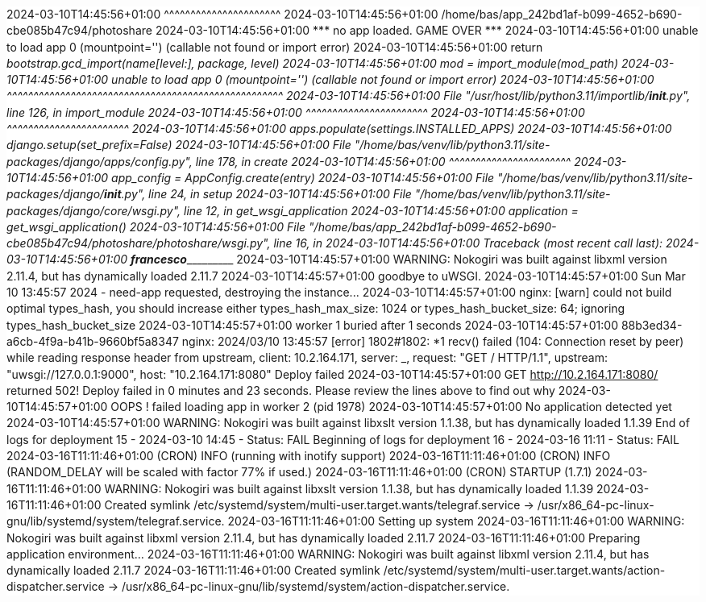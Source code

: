 2024-03-10T14:45:56+01:00 ^^^^^^^^^^^^^^^^^^^^^^
2024-03-10T14:45:56+01:00 /home/bas/app_242bd1af-b099-4652-b690-cbe085b47c94/photoshare
2024-03-10T14:45:56+01:00 *** no app loaded. GAME OVER ***
2024-03-10T14:45:56+01:00 unable to load app 0 (mountpoint='') (callable not found or import error)
2024-03-10T14:45:56+01:00 return _bootstrap._gcd_import(name[level:], package, level)
2024-03-10T14:45:56+01:00 mod = import_module(mod_path)
2024-03-10T14:45:56+01:00 unable to load app 0 (mountpoint='') (callable not found or import error)
2024-03-10T14:45:56+01:00 ^^^^^^^^^^^^^^^^^^^^^^^^^^^^^^^^^^^^^^^^^^^^^^^^^^^^
2024-03-10T14:45:56+01:00 File "/usr/host/lib/python3.11/importlib/__init__.py", line 126, in import_module
2024-03-10T14:45:56+01:00 ^^^^^^^^^^^^^^^^^^^^^^^
2024-03-10T14:45:56+01:00 ^^^^^^^^^^^^^^^^^^^^^^^
2024-03-10T14:45:56+01:00 apps.populate(settings.INSTALLED_APPS)
2024-03-10T14:45:56+01:00 django.setup(set_prefix=False)
2024-03-10T14:45:56+01:00 File "/home/bas/venv/lib/python3.11/site-packages/django/apps/config.py", line 178, in create
2024-03-10T14:45:56+01:00 ^^^^^^^^^^^^^^^^^^^^^^^
2024-03-10T14:45:56+01:00 app_config = AppConfig.create(entry)
2024-03-10T14:45:56+01:00 File "/home/bas/venv/lib/python3.11/site-packages/django/__init__.py", line 24, in setup
2024-03-10T14:45:56+01:00 File "/home/bas/venv/lib/python3.11/site-packages/django/core/wsgi.py", line 12, in get_wsgi_application
2024-03-10T14:45:56+01:00 application = get_wsgi_application()
2024-03-10T14:45:56+01:00 File "/home/bas/app_242bd1af-b099-4652-b690-cbe085b47c94/photoshare/photoshare/wsgi.py", line 16, in <module>
2024-03-10T14:45:56+01:00 Traceback (most recent call last):
2024-03-10T14:45:56+01:00 ____________________________francesco_______________________________________
2024-03-10T14:45:57+01:00 WARNING: Nokogiri was built against libxml version 2.11.4, but has dynamically loaded 2.11.7
2024-03-10T14:45:57+01:00 goodbye to uWSGI.
2024-03-10T14:45:57+01:00 Sun Mar 10 13:45:57 2024 - need-app requested, destroying the instance...
2024-03-10T14:45:57+01:00 nginx: [warn] could not build optimal types_hash, you should increase either types_hash_max_size: 1024 or types_hash_bucket_size: 64; ignoring types_hash_bucket_size
2024-03-10T14:45:57+01:00 worker 1 buried after 1 seconds
2024-03-10T14:45:57+01:00 88b3ed34-a6cb-4f9a-b41b-9660bf5a8347 nginx: 2024/03/10 13:45:57 [error] 1802#1802: *1 recv() failed (104: Connection reset by peer) while reading response header from upstream, client: 10.2.164.171, server: _, request: "GET / HTTP/1.1", upstream: "uwsgi://127.0.0.1:9000", host: "10.2.164.171:8080"
 Deploy failed
2024-03-10T14:45:57+01:00 GET http://10.2.164.171:8080/ returned 502!
 Deploy failed in 0 minutes and 23 seconds. Please review the lines above to find out why
2024-03-10T14:45:57+01:00 OOPS ! failed loading app in worker 2 (pid 1978)
2024-03-10T14:45:57+01:00 No application detected yet
2024-03-10T14:45:57+01:00 WARNING: Nokogiri was built against libxslt version 1.1.38, but has dynamically loaded 1.1.39
End of logs for deployment 15 - 2024-03-10 14:45 - Status: FAIL
Beginning of logs for deployment 16 - 2024-03-16 11:11 - Status: FAIL
2024-03-16T11:11:46+01:00 (CRON) INFO (running with inotify support)
2024-03-16T11:11:46+01:00 (CRON) INFO (RANDOM_DELAY will be scaled with factor 77% if used.)
2024-03-16T11:11:46+01:00 (CRON) STARTUP (1.7.1)
2024-03-16T11:11:46+01:00 WARNING: Nokogiri was built against libxslt version 1.1.38, but has dynamically loaded 1.1.39
2024-03-16T11:11:46+01:00 Created symlink /etc/systemd/system/multi-user.target.wants/telegraf.service → /usr/x86_64-pc-linux-gnu/lib/systemd/system/telegraf.service.
2024-03-16T11:11:46+01:00 Setting up system
2024-03-16T11:11:46+01:00 WARNING: Nokogiri was built against libxml version 2.11.4, but has dynamically loaded 2.11.7
2024-03-16T11:11:46+01:00 Preparing application environment…
2024-03-16T11:11:46+01:00 WARNING: Nokogiri was built against libxml version 2.11.4, but has dynamically loaded 2.11.7
2024-03-16T11:11:46+01:00 Created symlink /etc/systemd/system/multi-user.target.wants/action-dispatcher.service → /usr/x86_64-pc-linux-gnu/lib/systemd/system/action-dispatcher.service.